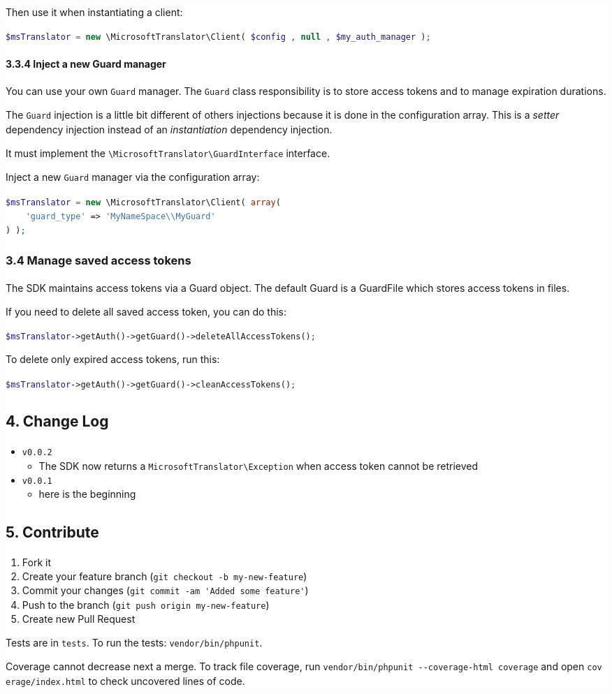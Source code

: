 Then use it when instantiating a client:

```php
$msTranslator = new \MicrosoftTranslator\Client( $config , null , $my_auth_manager );
```

#### 3.3.4 Inject a new Guard manager

You can use your own `Guard` manager. The `Guard` class responsibility is to store access tokens and to manage expiration durations.

The `Guard` injection is a little bit different of others injections because it is done in the configuration array. This is a *setter* dependency injection instead of an *instantiation* dependency injection.
   
It must implement the `\MicrosoftTranslator\GuardInterface` interface.

Inject a new `Guard` manager via the configuration array:

```php
$msTranslator = new \MicrosoftTranslator\Client( array(
	'guard_type' => 'MyNameSpace\\MyGuard'
) );
```

### 3.4 Manage saved access tokens

The SDK maintains access tokens via a Guard object. The default Guard is a GuardFile which stores access tokens in files.

If you need to delete all saved access token, you can do this:

```php
$msTranslator->getAuth()->getGuard()->deleteAllAccessTokens();
```

To delete only expired access tokens, run this:

```php
$msTranslator->getAuth()->getGuard()->cleanAccessTokens();
```

## 4. Change Log

- `v0.0.2`
    -  The SDK now returns a `MicrosoftTranslator\Exception` when access token cannot be retrieved
- `v0.0.1`
    -  here is the beginning

## 5. Contribute

1. Fork it
2. Create your feature branch (`git checkout -b my-new-feature`)
3. Commit your changes (`git commit -am 'Added some feature'`)
4. Push to the branch (`git push origin my-new-feature`)
5. Create new Pull Request

Tests are in `tests`. To run the tests: `vendor/bin/phpunit`.

Coverage cannot decrease next a merge. To track file coverage, run `vendor/bin/phpunit --coverage-html coverage` and open `coverage/index.html` to check uncovered lines of code.

